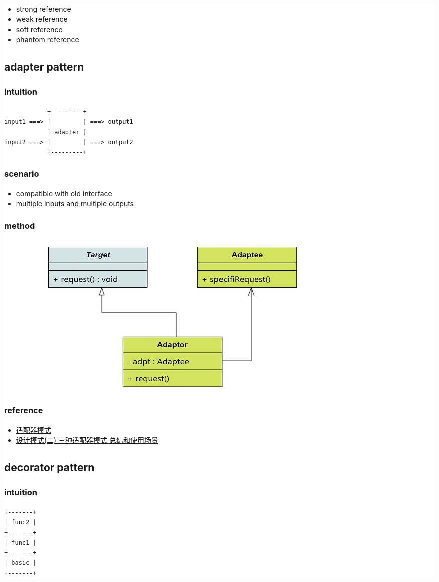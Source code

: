 - strong reference
- weak reference
- soft reference
- phantom reference

## adapter pattern

### intuition

```
            +---------+
input1 ===> |         | ===> output1
            | adapter |
input2 ===> |         | ===> output2
            +---------+
```

### scenario

- compatible with old interface
- multiple inputs and multiple outputs

### method

![adapter pattern](https://github.com/gaoxinge/something/blob/master/learn%20java/learn%20java/adapter%20pattern/adapter%20pattern.jpg)

### reference

- [适配器模式](http://www.runoob.com/design-pattern/adapter-pattern.html)
- [设计模式(二) 三种适配器模式 总结和使用场景](http://blog.csdn.net/zxt0601/article/details/52848004)

## decorator pattern

### intuition

```
+-------+
| func2 |
+-------+
| func1 |
+-------+
| basic |
+-------+
```
